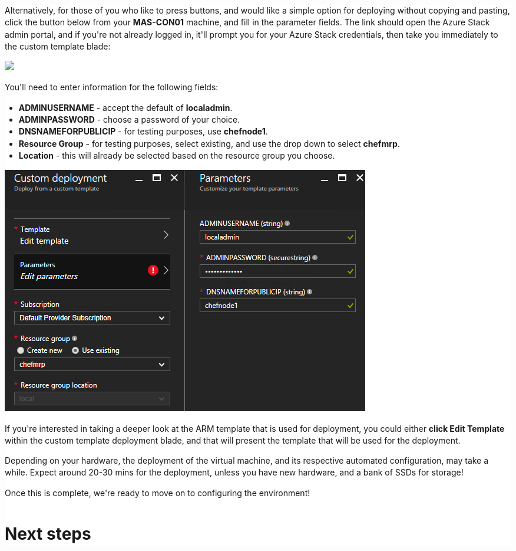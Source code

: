 Alternatively, for those of you who like to press buttons, and would like a simple option for deploying without copying and pasting, click the button below from your **MAS-CON01** machine, and fill in the parameter fields. The link should open the Azure Stack admin portal, and if you're not already logged in, it'll prompt you for your Azure Stack credentials, then take you immediately to the custom template blade:

<a href="https://adminportal.local.azurestack.external/#create/Microsoft.Template/uri/https%3A%2F%2Fraw.githubusercontent.com%2FMicrosoft%2FPartsUnlimitedMRP%2Fmaster%2Fdeploy%2Fazurestack%2Finstances%2Fchef_node%2FAddChefNode.json" target="_blank">
        <img src="https://raw.githubusercontent.com/Microsoft/PartsUnlimitedMRP/master/deploy/azurestack/media/DeployToStack.png"/>
</a>

You'll need to enter information for the following fields:
- **ADMINUSERNAME** - accept the default of **localadmin**.
- **ADMINPASSWORD** - choose a password of your choice.
- **DNSNAMEFORPUBLICIP** - for testing purposes, use **chefnode1**.
- **Resource Group** - for testing purposes, select existing, and use the drop down to select **chefmrp**.
- **Location** - this will already be selected based on the resource group you choose.

![Chef Node Deployment](<../../deploy/azurestack/media/AddChefNode.PNG>)

If you're interested in taking a deeper look at the ARM template that is used for deployment, you could either **click Edit Template** within the custom template deployment blade, and that will present the template that will be used for the deployment.

Depending on your hardware, the deployment of the virtual machine, and its respective automated configuration, may take a while. Expect around 20-30 mins for the deployment, unless you have new hardware, and a bank of SSDs for storage!

Once this is complete, we're ready to move on to configuring the environment!

# Next steps
